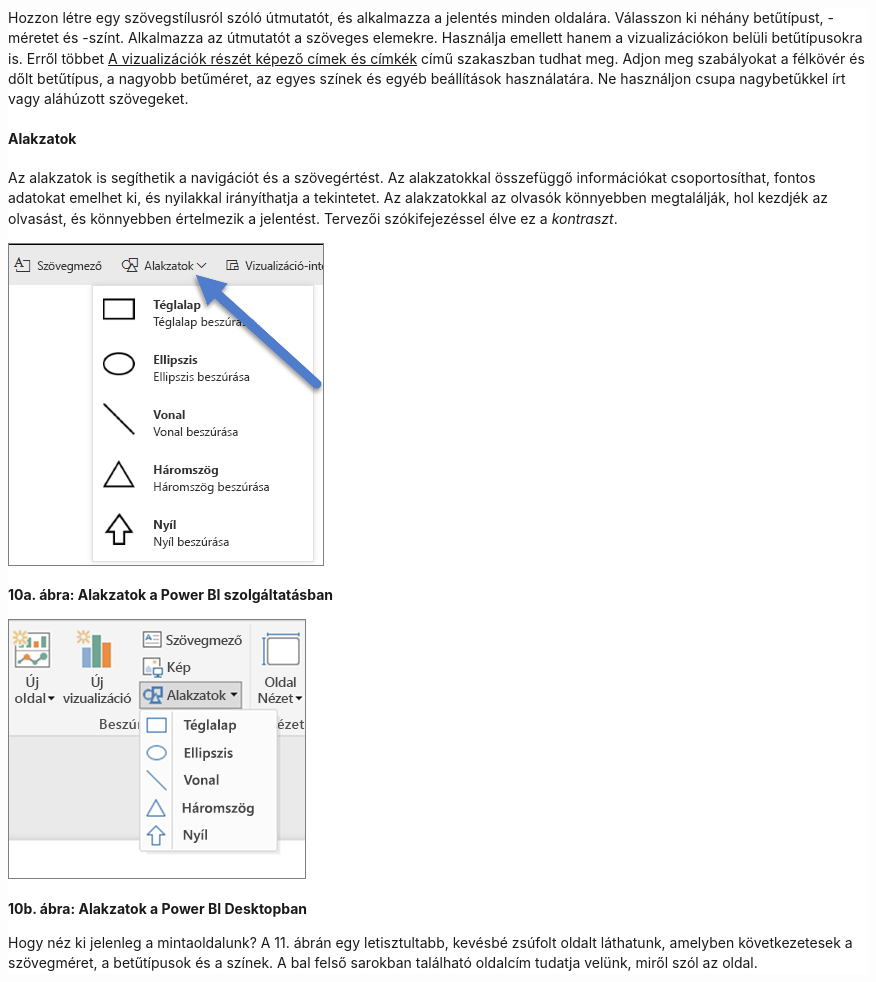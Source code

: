 Hozzon létre egy szövegstílusról szóló útmutatót, és alkalmazza a jelentés minden oldalára. Válasszon ki néhány betűtípust, -méretet és -színt. Alkalmazza az útmutatót a szöveges elemekre. Használja emellett hanem a vizualizációkon belüli betűtípusokra is. Erről többet [A vizualizációk részét képező címek és címkék](#titles-and-labels-that-are-part-of-the-visualizations) című szakaszban tudhat meg. Adjon meg szabályokat a félkövér és dőlt betűtípus, a nagyobb betűméret, az egyes színek és egyéb beállítások használatára. Ne használjon csupa nagybetűkkel írt vagy aláhúzott szövegeket.

#### <a name="shapes"></a>Alakzatok

Az alakzatok is segíthetik a navigációt és a szövegértést. Az alakzatokkal összefüggő információkat csoportosíthat, fontos adatokat emelhet ki, és nyilakkal irányíthatja a tekintetet. Az alakzatokkal az olvasók könnyebben megtalálják, hol kezdjék az olvasást, és könnyebben értelmezik a jelentést. Tervezői szókifejezéssel élve ez a *kontraszt*.

![Alakzatok a Power BI szolgáltatásban.](media/power-bi-visualization-best-practices/shapes.png)

**10a. ábra: Alakzatok a Power BI szolgáltatásban**

![Alakzatok a Power BI Desktopban.](media/power-bi-visualization-best-practices/power-bi-desktop-shapes2new.png)

**10b. ábra: Alakzatok a Power BI Desktopban**

Hogy néz ki jelenleg a mintaoldalunk? A 11. ábrán egy letisztultabb, kevésbé zsúfolt oldalt láthatunk, amelyben következetesek a szövegméret, a betűtípusok és a színek. A bal felső sarokban található oldalcím tudatja velünk, miről szól az oldal.

